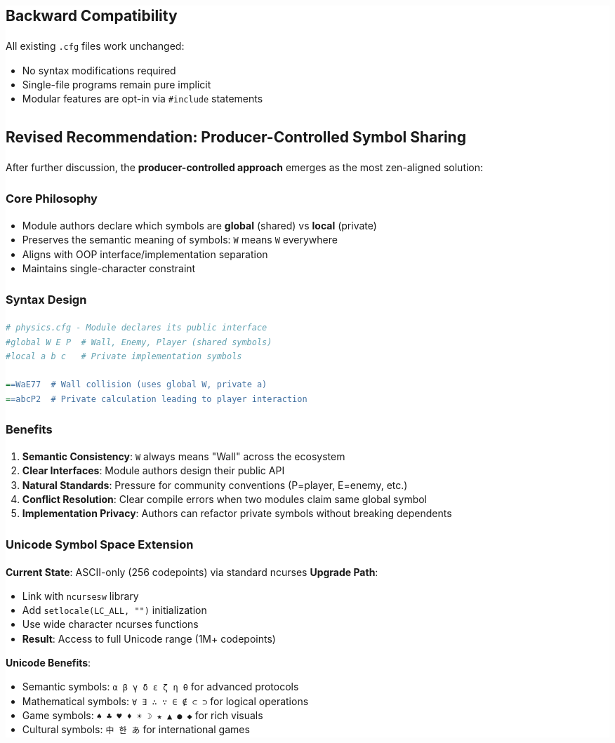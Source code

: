 ## Backward Compatibility

All existing `.cfg` files work unchanged:
- No syntax modifications required
- Single-file programs remain pure implicit
- Modular features are opt-in via `#include` statements

## Revised Recommendation: Producer-Controlled Symbol Sharing

After further discussion, the **producer-controlled approach** emerges as the most zen-aligned solution:

### Core Philosophy
- Module authors declare which symbols are **global** (shared) vs **local** (private)
- Preserves the semantic meaning of symbols: `W` means `W` everywhere
- Aligns with OOP interface/implementation separation
- Maintains single-character constraint

### Syntax Design
```cfg
# physics.cfg - Module declares its public interface
#global W E P  # Wall, Enemy, Player (shared symbols)
#local a b c   # Private implementation symbols

==WaE77  # Wall collision (uses global W, private a)
==abcP2  # Private calculation leading to player interaction
```

### Benefits
1. **Semantic Consistency**: `W` always means "Wall" across the ecosystem
2. **Clear Interfaces**: Module authors design their public API
3. **Natural Standards**: Pressure for community conventions (P=player, E=enemy, etc.)
4. **Conflict Resolution**: Clear compile errors when two modules claim same global symbol
5. **Implementation Privacy**: Authors can refactor private symbols without breaking dependents

### Unicode Symbol Space Extension

**Current State**: ASCII-only (256 codepoints) via standard ncurses
**Upgrade Path**: 
- Link with `ncursesw` library
- Add `setlocale(LC_ALL, "")` initialization  
- Use wide character ncurses functions
- **Result**: Access to full Unicode range (1M+ codepoints)

**Unicode Benefits**:
- Semantic symbols: `α β γ δ ε ζ η θ` for advanced protocols
- Mathematical symbols: `∀ ∃ ∴ ∵ ∈ ∉ ⊂ ⊃` for logical operations  
- Game symbols: `♠ ♣ ♥ ♦ ☀ ☽ ★ ▲ ● ◆` for rich visuals
- Cultural symbols: `中 한 あ` for international games

